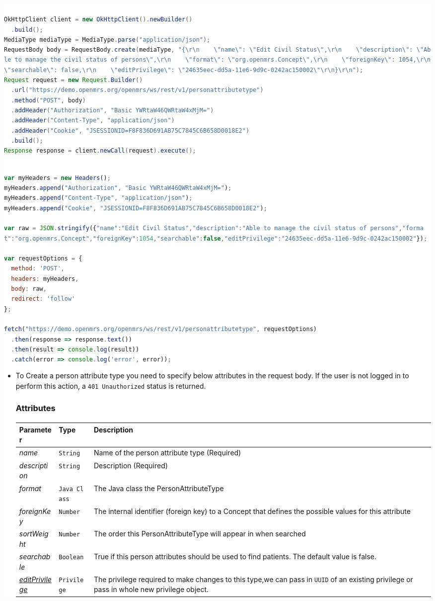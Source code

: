 ```java

OkHttpClient client = new OkHttpClient().newBuilder()
  .build();
MediaType mediaType = MediaType.parse("application/json");
RequestBody body = RequestBody.create(mediaType, "{\r\n    \"name\": \"Edit Civil Status\",\r\n    \"description\": \"Able to manage the civil status of persons\",\r\n    \"format\": \"org.openmrs.Concept\",\r\n    \"foreignKey\": 1054,\r\n    \"searchable\": false,\r\n    \"editPrivilege\": \"24635eec-dd5a-11e6-9d9c-0242ac150002\"\r\n}\r\n");
Request request = new Request.Builder()
  .url("https://demo.openmrs.org/openmrs/ws/rest/v1/personattributetype")
  .method("POST", body)
  .addHeader("Authorization", "Basic YWRtaW46QWRtaW4xMjM=")
  .addHeader("Content-Type", "application/json")
  .addHeader("Cookie", "JSESSIONID=F8F836D691AB75C7845C6B658D0018E2")
  .build();
Response response = client.newCall(request).execute();

```


```javascript

var myHeaders = new Headers();
myHeaders.append("Authorization", "Basic YWRtaW46QWRtaW4xMjM=");
myHeaders.append("Content-Type", "application/json");
myHeaders.append("Cookie", "JSESSIONID=F8F836D691AB75C7845C6B658D0018E2");

var raw = JSON.stringify({"name":"Edit Civil Status","description":"Able to manage the civil status of persons","format":"org.openmrs.Concept","foreignKey":1054,"searchable":false,"editPrivilege":"24635eec-dd5a-11e6-9d9c-0242ac150002"});

var requestOptions = {
  method: 'POST',
  headers: myHeaders,
  body: raw,
  redirect: 'follow'
};

fetch("https://demo.openmrs.org/openmrs/ws/rest/v1/personattributetype", requestOptions)
  .then(response => response.text())
  .then(result => console.log(result))
  .catch(error => console.log('error', error));

```

* To Create a person attribute type you need to specify below attributes in the request body. If the user is not logged in to perform this action, a `401 Unauthorized` status is returned.

    ### Attributes

    Parameter | Type | Description
    --- | --- | ---
    *name* | `String` | Name of the person attribute type (Required)
    *description* | `String` | Description (Required)
    *format* | `Java Class` | The Java class the PersonAttributeType  
    *foreignKey* | `Number` | The internal identifier (foreign key) to a Concept that defines the possible values for this attribute
    *sortWeight* | `Number` | The order this PersonAttributeType will appear in when searched
    *searchable* | `Boolean` | True if this person attributes should be used to find patients. The default value is false.
    *[editPrivilege](#privilege)* | `Privilege` | The privilege required to make changes to this type,we can pass in `UUID` of an existing privilege or pass in whole new privilege object.  
